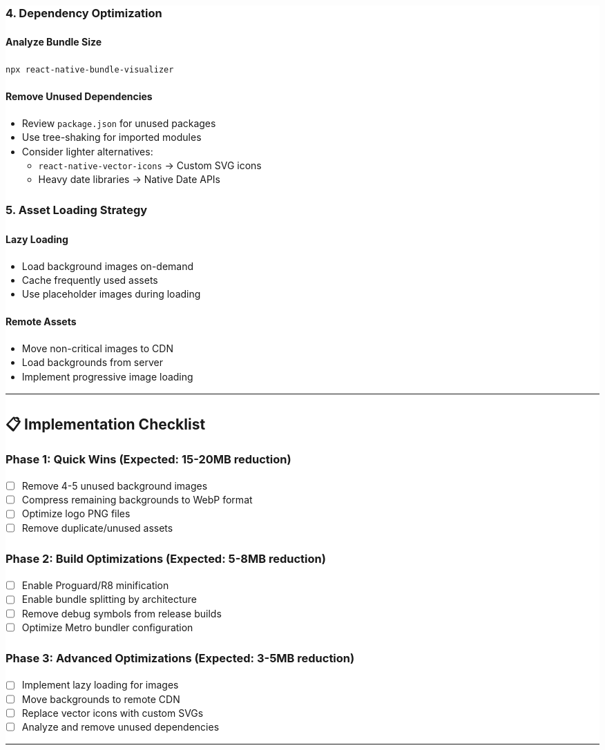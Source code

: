 ### **4. Dependency Optimization**

#### **Analyze Bundle Size**
```bash
npx react-native-bundle-visualizer
```

#### **Remove Unused Dependencies**
- Review `package.json` for unused packages
- Use tree-shaking for imported modules
- Consider lighter alternatives:
  - `react-native-vector-icons` → Custom SVG icons
  - Heavy date libraries → Native Date APIs

### **5. Asset Loading Strategy**

#### **Lazy Loading**
- Load background images on-demand
- Cache frequently used assets
- Use placeholder images during loading

#### **Remote Assets**
- Move non-critical images to CDN
- Load backgrounds from server
- Implement progressive image loading

---

## 📋 **Implementation Checklist**

### **Phase 1: Quick Wins (Expected: 15-20MB reduction)**
- [ ] Remove 4-5 unused background images
- [ ] Compress remaining backgrounds to WebP format
- [ ] Optimize logo PNG files
- [ ] Remove duplicate/unused assets

### **Phase 2: Build Optimizations (Expected: 5-8MB reduction)**
- [ ] Enable Proguard/R8 minification
- [ ] Enable bundle splitting by architecture
- [ ] Remove debug symbols from release builds
- [ ] Optimize Metro bundler configuration

### **Phase 3: Advanced Optimizations (Expected: 3-5MB reduction)**
- [ ] Implement lazy loading for images
- [ ] Move backgrounds to remote CDN
- [ ] Replace vector icons with custom SVGs
- [ ] Analyze and remove unused dependencies

---